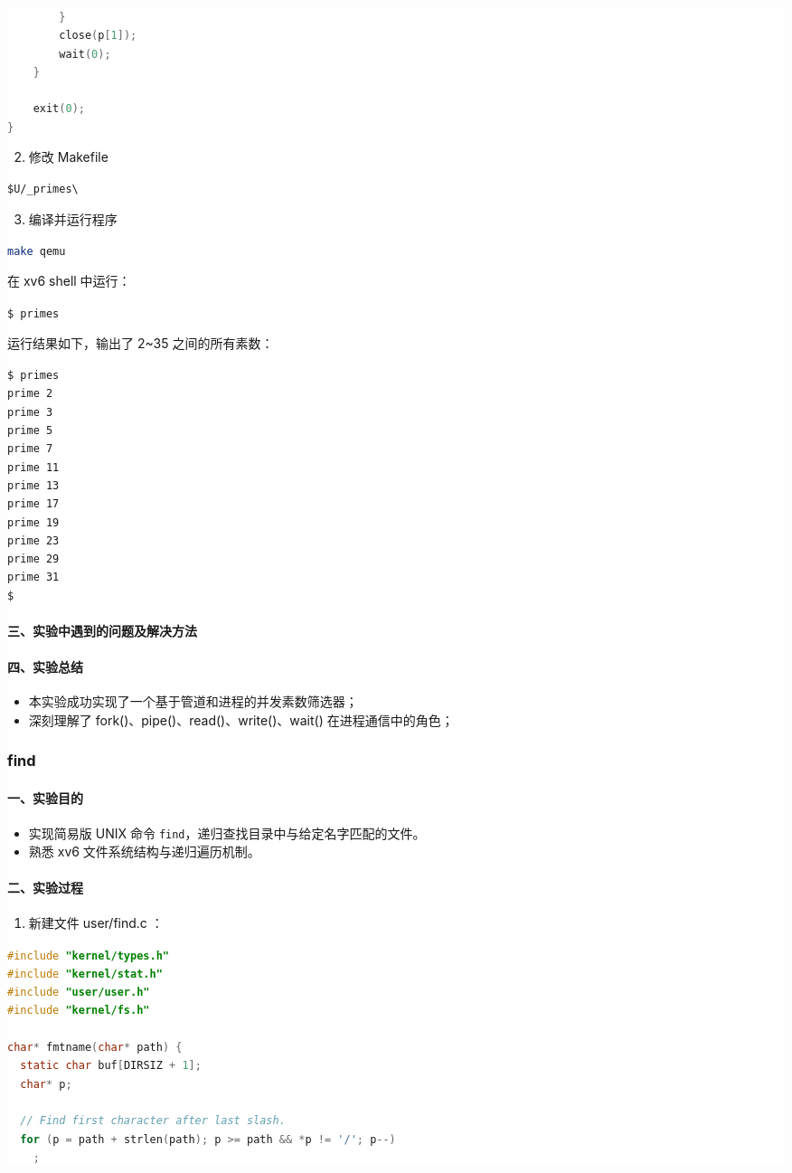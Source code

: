 ```c
        }
        close(p[1]); 
        wait(0);     
    }

    exit(0);
}
```

2. 修改 Makefile
```make
$U/_primes\
```

3. 编译并运行程序
```bash
make qemu
```

在 xv6 shell 中运行：
```bash
$ primes
```
运行结果如下，输出了 2\~35 之间的所有素数：
```bash
$ primes
prime 2
prime 3
prime 5
prime 7
prime 11
prime 13
prime 17
prime 19
prime 23
prime 29
prime 31
$
```
#### 三、实验中遇到的问题及解决方法


#### 四、实验总结
* 本实验成功实现了一个基于管道和进程的并发素数筛选器；
* 深刻理解了 fork()、pipe()、read()、write()、wait() 在进程通信中的角色；

### find
#### 一、实验目的
* 实现简易版 UNIX 命令 `find`，递归查找目录中与给定名字匹配的文件。
* 熟悉 xv6 文件系统结构与递归遍历机制。
#### 二、实验过程
1. 新建文件 user/find.c ：
```c
#include "kernel/types.h"
#include "kernel/stat.h"
#include "user/user.h"
#include "kernel/fs.h"

char* fmtname(char* path) {
  static char buf[DIRSIZ + 1];
  char* p;

  // Find first character after last slash.
  for (p = path + strlen(path); p >= path && *p != '/'; p--)
    ;
```